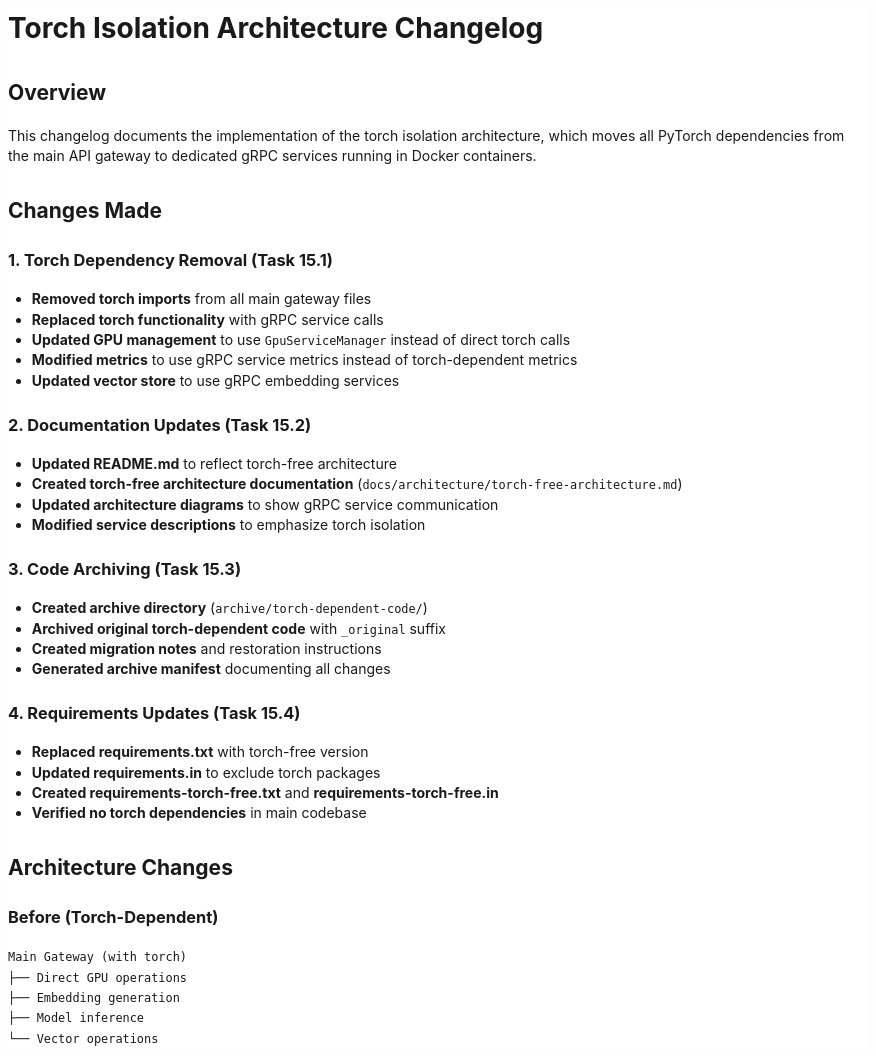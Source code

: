 # Torch Isolation Architecture Changelog

## Overview

This changelog documents the implementation of the torch isolation architecture, which moves all PyTorch dependencies from the main API gateway to dedicated gRPC services running in Docker containers.

## Changes Made

### 1. Torch Dependency Removal (Task 15.1)

- **Removed torch imports** from all main gateway files
- **Replaced torch functionality** with gRPC service calls
- **Updated GPU management** to use `GpuServiceManager` instead of direct torch calls
- **Modified metrics** to use gRPC service metrics instead of torch-dependent metrics
- **Updated vector store** to use gRPC embedding services

### 2. Documentation Updates (Task 15.2)

- **Updated README.md** to reflect torch-free architecture
- **Created torch-free architecture documentation** (`docs/architecture/torch-free-architecture.md`)
- **Updated architecture diagrams** to show gRPC service communication
- **Modified service descriptions** to emphasize torch isolation

### 3. Code Archiving (Task 15.3)

- **Created archive directory** (`archive/torch-dependent-code/`)
- **Archived original torch-dependent code** with `_original` suffix
- **Created migration notes** and restoration instructions
- **Generated archive manifest** documenting all changes

### 4. Requirements Updates (Task 15.4)

- **Replaced requirements.txt** with torch-free version
- **Updated requirements.in** to exclude torch packages
- **Created requirements-torch-free.txt** and **requirements-torch-free.in**
- **Verified no torch dependencies** in main codebase

## Architecture Changes

### Before (Torch-Dependent)

```
Main Gateway (with torch)
├── Direct GPU operations
├── Embedding generation
├── Model inference
└── Vector operations
```
